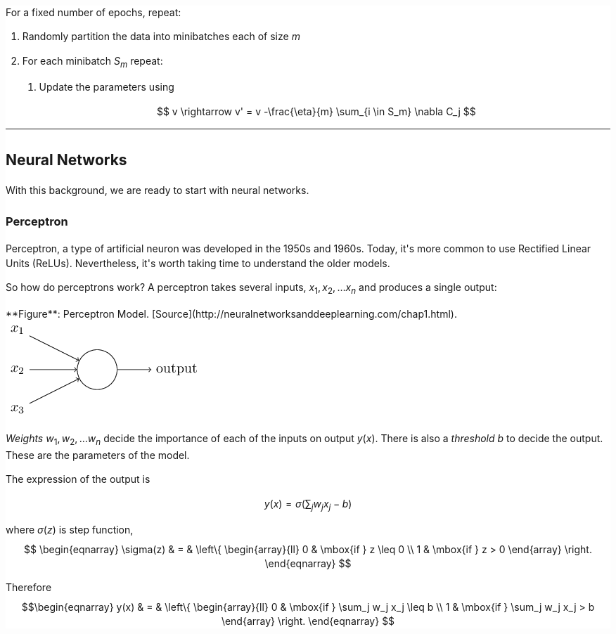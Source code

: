 For a fixed number of epochs, repeat:

1. Randomly partition the data into minibatches each of size $m$ 
2. For each minibatch $S_m$ repeat:
    1. Update the parameters using 

    $$ v \rightarrow v' = v -\frac{\eta}{m} \sum_{i \in S_m} \nabla C_j $$

---

## Neural Networks

With this background, we are ready to start with neural networks.

### Perceptron

Perceptron, a type of artificial neuron was developed in the 1950s and 1960s. 
Today, it's more common to use Rectified Linear Units (ReLUs). Nevertheless, it's worth taking time to understand the older models.

So how do perceptrons work? A perceptron takes several inputs, $x_1, x_2, \ldots x_n$ and produces a single output:

<span class="marginnote">
    **Figure**: Perceptron Model. [Source](http://neuralnetworksanddeeplearning.com/chap1.html).
</span>

<img src='/assets/images/crash_course/tikz0.png' height="138">

*Weights* $w_1, w_2, \ldots w_n$ decide the importance of each of the inputs on output $y(x)$. There is also a *threshold* $b$ to decide the output. These are the parameters of the model.

The expression of the output is 

$$ y(x) = \sigma\left(\sum_j w_j x_j - b\right) $$

where $\sigma(z)$ is step function,
$$ 
\begin{eqnarray}
  \sigma(z) & = & \left\{ \begin{array}{ll}
      0 & \mbox{if } z \leq 0 \\
      1 & \mbox{if } z > 0
      \end{array} \right.
\end{eqnarray}
$$

Therefore
$$\begin{eqnarray}
    y(x) & = & \left\{ \begin{array}{ll}
      0 & \mbox{if } \sum_j w_j x_j \leq b \\
      1 & \mbox{if } \sum_j w_j x_j > b
      \end{array} \right.
\end{eqnarray}
$$
